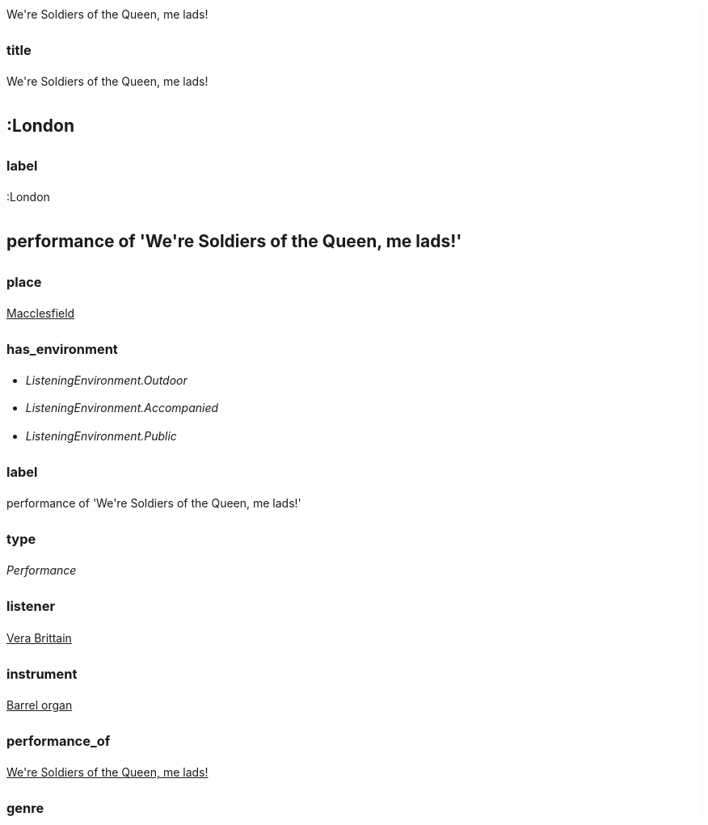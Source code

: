 
We're Soldiers of the Queen, me lads!

### title


We're Soldiers of the Queen, me lads!

## :London

### label


:London

## performance of 'We're Soldiers of the Queen, me lads!'

### place


[Macclesfield](#Macclesfield)

### has_environment

 - *ListeningEnvironment.Outdoor*

 - *ListeningEnvironment.Accompanied*

 - *ListeningEnvironment.Public*

### label


performance of 'We're Soldiers of the Queen, me lads!'

### type


*Performance*

### listener


[Vera Brittain](#Vera-Brittain)

### instrument


[Barrel organ](#Barrel-organ)

### performance_of


[We're Soldiers of the Queen, me lads!](#We're-Soldiers-of-the-Queen-me-lads!)

### genre
